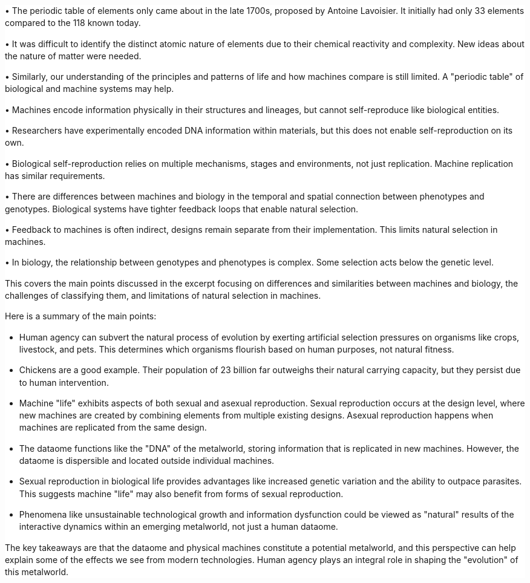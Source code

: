  

• The periodic table of elements only came about in the late 1700s, proposed by Antoine Lavoisier. It initially had only 33 elements compared to the 118 known today.

• It was difficult to identify the distinct atomic nature of elements due to their chemical reactivity and complexity. New ideas about the nature of matter were needed.

• Similarly, our understanding of the principles and patterns of life and how machines compare is still limited. A "periodic table" of biological and machine systems may help.

• Machines encode information physically in their structures and lineages, but cannot self-reproduce like biological entities. 

• Researchers have experimentally encoded DNA information within materials, but this does not enable self-reproduction on its own.

• Biological self-reproduction relies on multiple mechanisms, stages and environments, not just replication. Machine replication has similar requirements.

• There are differences between machines and biology in the temporal and spatial connection between phenotypes and genotypes. Biological systems have tighter feedback loops that enable natural selection.

• Feedback to machines is often indirect, designs remain separate from their implementation. This limits natural selection in machines.

• In biology, the relationship between genotypes and phenotypes is complex. Some selection acts below the genetic level.

This covers the main points discussed in the excerpt focusing on differences and similarities between machines and biology, the challenges of classifying them, and limitations of natural selection in machines.

 Here is a summary of the main points:

- Human agency can subvert the natural process of evolution by exerting artificial selection pressures on organisms like crops, livestock, and pets. This determines which organisms flourish based on human purposes, not natural fitness. 

- Chickens are a good example. Their population of 23 billion far outweighs their natural carrying capacity, but they persist due to human intervention.

- Machine "life" exhibits aspects of both sexual and asexual reproduction. Sexual reproduction occurs at the design level, where new machines are created by combining elements from multiple existing designs. Asexual reproduction happens when machines are replicated from the same design.

- The dataome functions like the "DNA" of the metalworld, storing information that is replicated in new machines. However, the dataome is dispersible and located outside individual machines.

- Sexual reproduction in biological life provides advantages like increased genetic variation and the ability to outpace parasites. This suggests machine "life" may also benefit from forms of sexual reproduction.

- Phenomena like unsustainable technological growth and information dysfunction could be viewed as "natural" results of the interactive dynamics within an emerging metalworld, not just a human dataome.

The key takeaways are that the dataome and physical machines constitute a potential metalworld, and this perspective can help explain some of the effects we see from modern technologies. Human agency plays an integral role in shaping the "evolution" of this metalworld.
